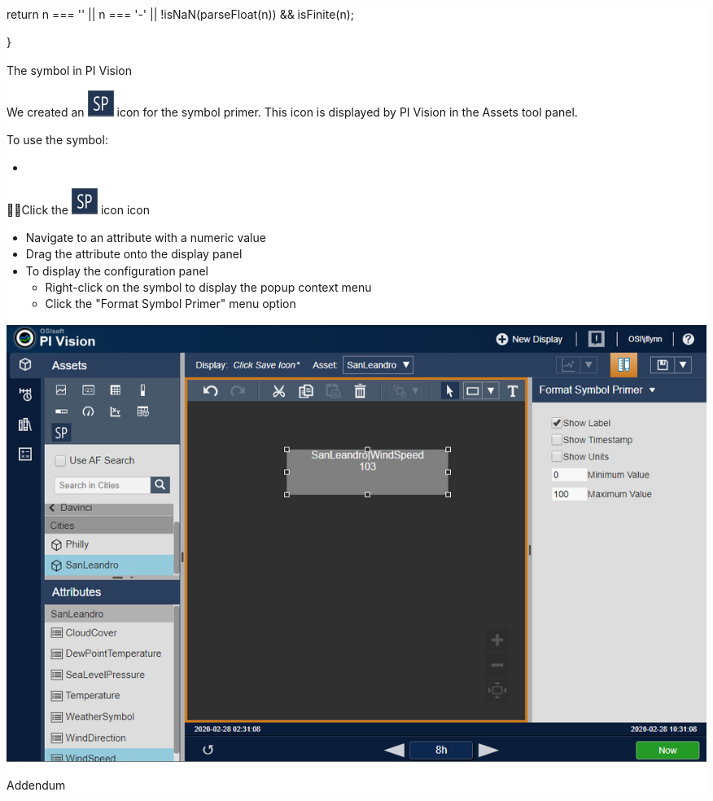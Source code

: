    return n === &#39;&#39; || n === &#39;-&#39;  || !isNaN(parseFloat(n)) &amp;&amp; isFinite(n);

}

The symbol in PI Vision

We created an ![](./images/image001.png) icon for the symbol primer. This icon is displayed by PI Vision in the Assets tool panel.

To use the symbol:

-
Click the ![](./images/image001.png) icon
 icon
- Navigate to an attribute with a numeric value
- Drag the attribute onto the display panel
- To display the configuration panel
  - Right-click on the symbol to display the popup context menu
  - Click the &quot;Format Symbol Primer&quot; menu option

 ![](./images/image003.png)

Addendum
